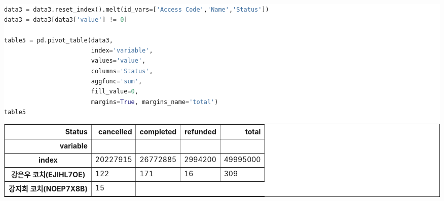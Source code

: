
```python
data3 = data3.reset_index().melt(id_vars=['Access Code','Name','Status'])
data3 = data3[data3['value'] != 0]

table5 = pd.pivot_table(data3,
                        index='variable',
                        values='value',
                        columns='Status',
                        aggfunc='sum',
                        fill_value=0,
                        margins=True, margins_name='total')
table5
```




<div>
<style scoped>
    .dataframe tbody tr th:only-of-type {
        vertical-align: middle;
    }

    .dataframe tbody tr th {
        vertical-align: top;
    }

    .dataframe thead th {
        text-align: right;
    }
</style>
<table border="1" class="dataframe">
  <thead>
    <tr style="text-align: right;">
      <th>Status</th>
      <th>cancelled</th>
      <th>completed</th>
      <th>refunded</th>
      <th>total</th>
    </tr>
    <tr>
      <th>variable</th>
      <th></th>
      <th></th>
      <th></th>
      <th></th>
    </tr>
  </thead>
  <tbody>
    <tr>
      <th>index</th>
      <td>20227915</td>
      <td>26772885</td>
      <td>2994200</td>
      <td>49995000</td>
    </tr>
    <tr>
      <th>강은우 코치(EJIHL7OE)</th>
      <td>122</td>
      <td>171</td>
      <td>16</td>
      <td>309</td>
    </tr>
    <tr>
      <th>강지희 코치(NOEP7X8B)</th>
      <td>15</td>